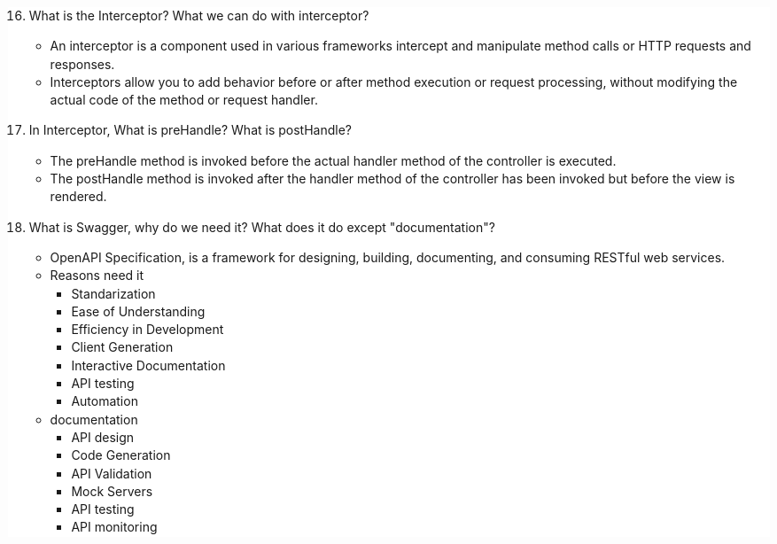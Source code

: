 16.  What is the Interceptor? What we can do with interceptor?
     - An interceptor is a component used in various frameworks intercept and manipulate method calls or HTTP requests and responses.
     - Interceptors allow you to add behavior before or after method execution or request processing, without modifying the actual code of the method or request handler.

17.  In Interceptor, What is preHandle? What is postHandle?
     - The preHandle method is invoked before the actual handler method of the controller is executed.
     - The postHandle method is invoked after the handler method of the controller has been invoked but before the view is rendered.
     
18.  What is Swagger, why do we need it? What does it do except "documentation"?
     -  OpenAPI Specification, is a framework for designing, building, documenting, and consuming RESTful web services.
     - Reasons need it
       - Standarization
       - Ease of Understanding
       - Efficiency in Development
       - Client Generation
       - Interactive Documentation
       - API testing
       - Automation
     - documentation
       - API design
       - Code Generation
       - API Validation
       - Mock Servers
       - API testing
       - API monitoring